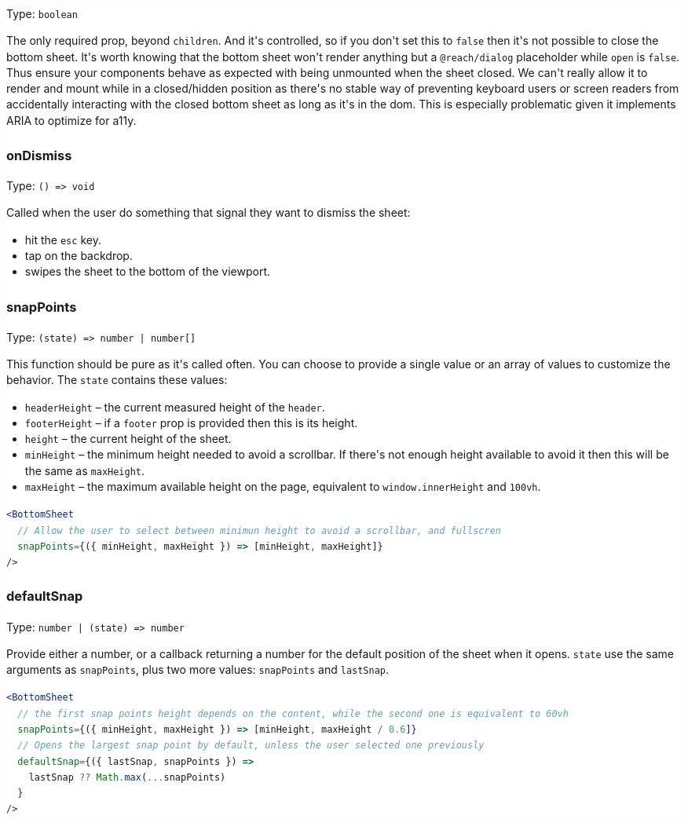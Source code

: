 Type: `boolean`

The only required prop, beyond `children`. And it's controlled, so if you don't set this to `false` then it's not possible to close the bottom sheet. It's worth knowing that the bottom sheet won't render anything but a `@reach/dialog` placeholder while `open` is `false`. Thus ensure your components behave as expected with being unmounted when the sheet closed. We can't really allow it to render and mount while in a closed/hidden position as there's no stable way of preventing keyboard users or screen readers from accidentally interacting with the closed bottom sheet as long as it's in the dom. This is especially problematic given it implements ARIA to optimize for a11y.

### onDismiss

Type: `() => void`

Called when the user do something that signal they want to dismiss the sheet:

- hit the `esc` key.
- tap on the backdrop.
- swipes the sheet to the bottom of the viewport.

### snapPoints

Type: `(state) => number | number[]`

This function should be pure as it's called often. You can choose to provide a single value or an array of values to customize the behavior. The `state` contains these values:

- `headerHeight` – the current measured height of the `header`.
- `footerHeight` – if a `footer` prop is provided then this is its height.
- `height` – the current height of the sheet.
- `minHeight` – the minimum height needed to avoid a scrollbar. If there's not enough height available to avoid it then this will be the same as `maxHeight`.
- `maxHeight` – the maximum available height on the page, equivalent to `window.innerHeight` and `100vh`.

```jsx
<BottomSheet
  // Allow the user to select between minimun height to avoid a scrollbar, and fullscren
  snapPoints={({ minHeight, maxHeight }) => [minHeight, maxHeight]}
/>
```

### defaultSnap

Type: `number | (state) => number`

Provide either a number, or a callback returning a number for the default position of the sheet when it opens.
`state` use the same arguments as `snapPoints`, plus two more values: `snapPoints` and `lastSnap`.

```jsx
<BottomSheet
  // the first snap points height depends on the content, while the second one is equivalent to 60vh
  snapPoints={({ minHeight, maxHeight }) => [minHeight, maxHeight / 0.6]}
  // Opens the largest snap point by default, unless the user selected one previously
  defaultSnap={({ lastSnap, snapPoints }) =>
    lastSnap ?? Math.max(...snapPoints)
  }
/>
```


[gzip-badge]: http://img.badgesize.io/https://unpkg.com/react-spring-bottom-sheet/dist/index.es.js?compression=gzip&label=gzip%20size&style=flat-square
[size-badge]: http://img.badgesize.io/https://unpkg.com/react-spring-bottom-sheet/dist/index.es.js?label=size&style=flat-square
[unpkg-dist]: https://unpkg.com/react-spring-bottom-sheet/dist/
[module-formats-badge]: https://img.shields.io/badge/module%20formats-cjs%2C%20es%2C%20modern-green.svg?style=flat-square
[react-spring]: https://github.com/pmndrs/react-spring
[react-use-gesture]: https://github.com/pmndrs/react-use-gesture